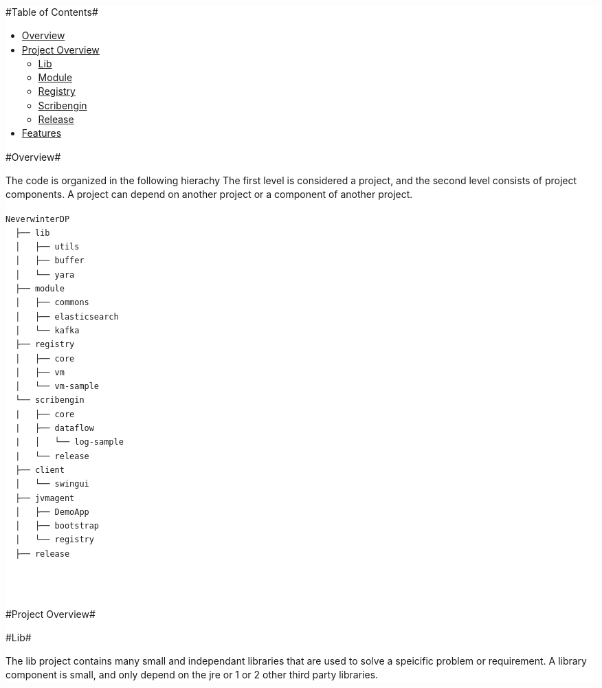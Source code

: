 #Table of Contents#

- [Overview](#overview)
- [Project Overview](#project-overview)
  - [Lib](#lib)
  - [Module](#module)
  - [Registry](#registry)
  - [Scribengin](#scribengin)
  - [Release](#release)
- [Features](#features)






#Overview#

The code is organized in the following hierachy
The first level is considered a project, and the second level consists of project components. A project can depend on another project or a component of another project.

```
NeverwinterDP
  ├── lib
  │   ├── utils
  │   ├── buffer
  │   └── yara
  ├── module
  │   ├── commons
  │   ├── elasticsearch
  │   └── kafka
  ├── registry
  │   ├── core
  │   ├── vm
  │   └── vm-sample
  └── scribengin
  |   ├── core
  |   ├── dataflow
  |   │   └── log-sample
  |   └── release
  ├── client
  │   └── swingui
  ├── jvmagent
  │   ├── DemoApp
  │   ├── bootstrap
  │   └── registry
  ├── release
```

<br><br>

#Project Overview#

#Lib#

The lib project contains many small and independant libraries that are used to solve a speicific problem or requirement. A library component is  small, and only depend on the jre or 1 or 2 other third party libraries.
